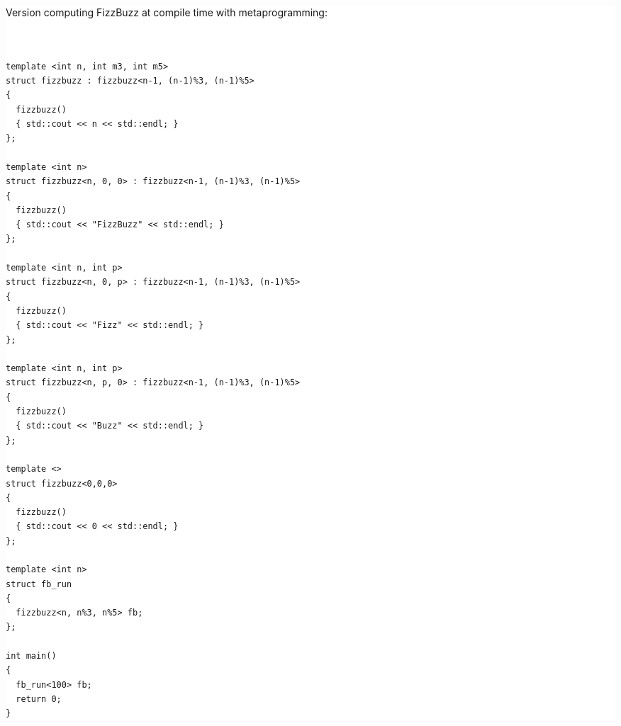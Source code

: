 Version computing FizzBuzz at compile time with metaprogramming:

```cpp>#include <iostream


template <int n, int m3, int m5>
struct fizzbuzz : fizzbuzz<n-1, (n-1)%3, (n-1)%5>
{
  fizzbuzz()
  { std::cout << n << std::endl; }
};

template <int n>
struct fizzbuzz<n, 0, 0> : fizzbuzz<n-1, (n-1)%3, (n-1)%5>
{
  fizzbuzz()
  { std::cout << "FizzBuzz" << std::endl; }
};

template <int n, int p>
struct fizzbuzz<n, 0, p> : fizzbuzz<n-1, (n-1)%3, (n-1)%5>
{
  fizzbuzz()
  { std::cout << "Fizz" << std::endl; }
};

template <int n, int p>
struct fizzbuzz<n, p, 0> : fizzbuzz<n-1, (n-1)%3, (n-1)%5>
{
  fizzbuzz()
  { std::cout << "Buzz" << std::endl; }
};

template <>
struct fizzbuzz<0,0,0>
{
  fizzbuzz()
  { std::cout << 0 << std::endl; }
};

template <int n>
struct fb_run
{
  fizzbuzz<n, n%3, n%5> fb;
};

int main()
{
  fb_run<100> fb;
  return 0;
}
```
